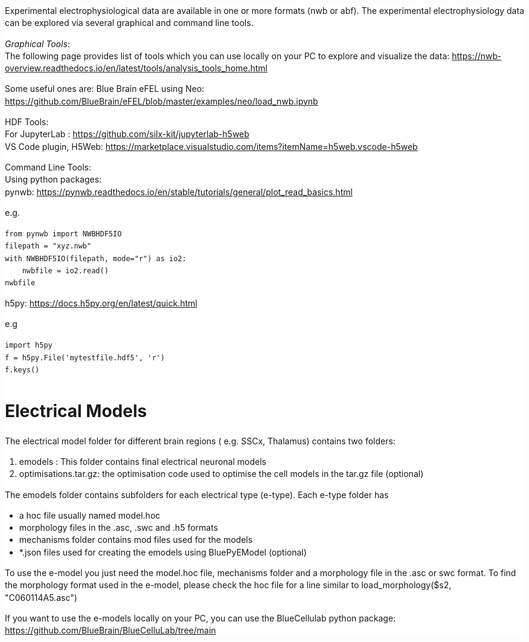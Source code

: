 Experimental electrophysiological data are available in one or more formats (nwb or abf). The experimental electrophysiology data can be explored via several graphical and command line tools.

*Graphical Tools*:<br>
The following page provides list of tools which you can use locally on your PC to explore and visualize the data:
https://nwb-overview.readthedocs.io/en/latest/tools/analysis_tools_home.html
 
Some useful ones are:
Blue Brain eFEL using Neo:<br>
https://github.com/BlueBrain/eFEL/blob/master/examples/neo/load_nwb.ipynb
 
HDF Tools:<br>
For JupyterLab : https://github.com/silx-kit/jupyterlab-h5web<br>
VS Code plugin, H5Web: https://marketplace.visualstudio.com/items?itemName=h5web.vscode-h5web
 
Command Line Tools:<br>
Using python packages:<br>
pynwb: https://pynwb.readthedocs.io/en/stable/tutorials/general/plot_read_basics.html

e.g.

    from pynwb import NWBHDF5IO
	filepath = "xyz.nwb"
	with NWBHDF5IO(filepath, mode="r") as io2:
    	nwbfile = io2.read()
	nwbfile
 
h5py: https://docs.h5py.org/en/latest/quick.html

e.g

	import h5py
	f = h5py.File('mytestfile.hdf5', 'r')
	f.keys()
 
 # Electrical Models
 
The electrical model folder for different brain regions ( e.g. SSCx, Thalamus) contains two folders:
1. emodels : This folder contains final electrical neuronal models
2. optimisations.tar.gz: the optimisation code used to optimise the cell models in the tar.gz file (optional)

The emodels folder contains subfolders for each electrical type (e-type). Each e-type folder has
* a hoc file usually named model.hoc
* morphology files in the .asc, .swc and .h5 formats
* mechanisms folder contains mod files used for the models
* *.json files used for creating the emodels using BluePyEModel (optional)

To use the e-model you just need the model.hoc file, mechanisms folder and a morphology file in the .asc or swc format. To find the morphology format used in the e-model, please check the hoc file for a line similar to
load_morphology($s2, "C060114A5.asc")

If you want to use the e-models locally on your PC, you can use the BlueCellulab python package:<br>
https://github.com/BlueBrain/BlueCelluLab/tree/main 
